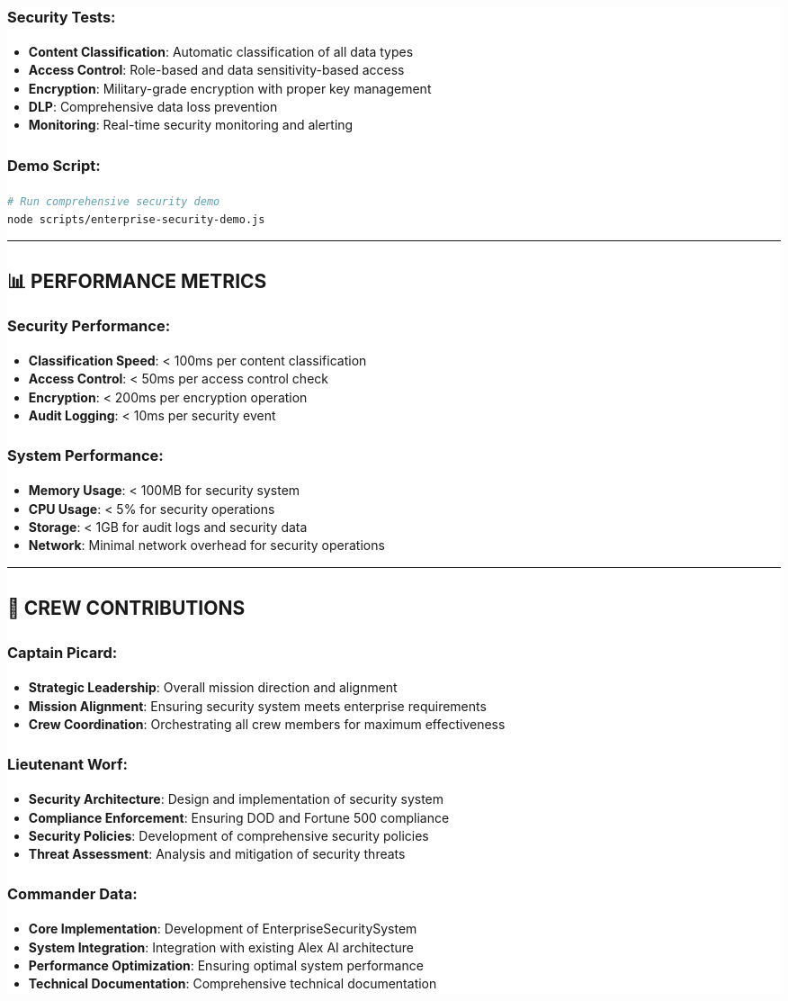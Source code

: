 ### **Security Tests:**
- **Content Classification**: Automatic classification of all data types
- **Access Control**: Role-based and data sensitivity-based access
- **Encryption**: Military-grade encryption with proper key management
- **DLP**: Comprehensive data loss prevention
- **Monitoring**: Real-time security monitoring and alerting

### **Demo Script:**
```bash
# Run comprehensive security demo
node scripts/enterprise-security-demo.js
```

---

## **📊 PERFORMANCE METRICS**

### **Security Performance:**
- **Classification Speed**: < 100ms per content classification
- **Access Control**: < 50ms per access control check
- **Encryption**: < 200ms per encryption operation
- **Audit Logging**: < 10ms per security event

### **System Performance:**
- **Memory Usage**: < 100MB for security system
- **CPU Usage**: < 5% for security operations
- **Storage**: < 1GB for audit logs and security data
- **Network**: Minimal network overhead for security operations

---

## **👥 CREW CONTRIBUTIONS**

### **Captain Picard:**
- **Strategic Leadership**: Overall mission direction and alignment
- **Mission Alignment**: Ensuring security system meets enterprise requirements
- **Crew Coordination**: Orchestrating all crew members for maximum effectiveness

### **Lieutenant Worf:**
- **Security Architecture**: Design and implementation of security system
- **Compliance Enforcement**: Ensuring DOD and Fortune 500 compliance
- **Security Policies**: Development of comprehensive security policies
- **Threat Assessment**: Analysis and mitigation of security threats

### **Commander Data:**
- **Core Implementation**: Development of EnterpriseSecuritySystem
- **System Integration**: Integration with existing Alex AI architecture
- **Performance Optimization**: Ensuring optimal system performance
- **Technical Documentation**: Comprehensive technical documentation
